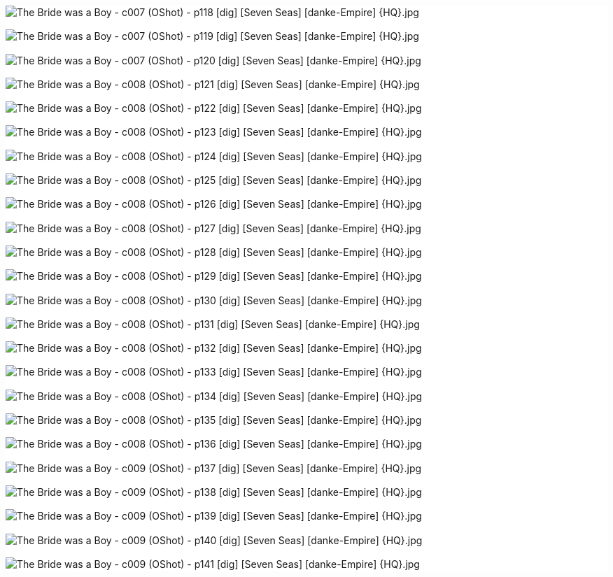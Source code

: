 ![The Bride was a Boy - c007 (OShot) - p118 [dig] [Seven Seas] [danke-Empire] {HQ}.jpg](https://wx1.sinaimg.cn/large/6a9fdecaly1fsxaka226hj21kw27w1hx.jpg)

![The Bride was a Boy - c007 (OShot) - p119 [dig] [Seven Seas] [danke-Empire] {HQ}.jpg](https://wx1.sinaimg.cn/large/6a9fdecaly1fsxake1gabj21kw27w4qp.jpg)

![The Bride was a Boy - c007 (OShot) - p120 [dig] [Seven Seas] [danke-Empire] {HQ}.jpg](https://wx1.sinaimg.cn/large/6a9fdecaly1fsxakgdwldj21kw27wqei.jpg)

![The Bride was a Boy - c008 (OShot) - p121 [dig] [Seven Seas] [danke-Empire] {HQ}.jpg](https://wx1.sinaimg.cn/large/6a9fdecaly1fsxakj43cxj21kw27we3u.jpg)

![The Bride was a Boy - c008 (OShot) - p122 [dig] [Seven Seas] [danke-Empire] {HQ}.jpg](https://wx1.sinaimg.cn/large/6a9fdecaly1fsxakmc8v1j21kw27we81.jpg)

![The Bride was a Boy - c008 (OShot) - p123 [dig] [Seven Seas] [danke-Empire] {HQ}.jpg](https://wx1.sinaimg.cn/large/6a9fdecaly1fsxakp6129j21kw27w7wh.jpg)

![The Bride was a Boy - c008 (OShot) - p124 [dig] [Seven Seas] [danke-Empire] {HQ}.jpg](https://wx1.sinaimg.cn/large/6a9fdecaly1fsxaktespoj21kw27we81.jpg)

![The Bride was a Boy - c008 (OShot) - p125 [dig] [Seven Seas] [danke-Empire] {HQ}.jpg](https://wx1.sinaimg.cn/large/6a9fdecaly1fsxakx5626j21kw27w1kx.jpg)

![The Bride was a Boy - c008 (OShot) - p126 [dig] [Seven Seas] [danke-Empire] {HQ}.jpg](https://wx1.sinaimg.cn/large/6a9fdecaly1fsxal1xvs1j21kw27wkjl.jpg)

![The Bride was a Boy - c008 (OShot) - p127 [dig] [Seven Seas] [danke-Empire] {HQ}.jpg](https://wx1.sinaimg.cn/large/6a9fdecaly1fsxal5h55sj21kw27wb29.jpg)

![The Bride was a Boy - c008 (OShot) - p128 [dig] [Seven Seas] [danke-Empire] {HQ}.jpg](https://wx1.sinaimg.cn/large/6a9fdecaly1fsxal8yqvpj21kw27w4qm.jpg)

![The Bride was a Boy - c008 (OShot) - p129 [dig] [Seven Seas] [danke-Empire] {HQ}.jpg](https://wx1.sinaimg.cn/large/6a9fdecaly1fsxaleg69kj21kw27wnpd.jpg)

![The Bride was a Boy - c008 (OShot) - p130 [dig] [Seven Seas] [danke-Empire] {HQ}.jpg](https://wx1.sinaimg.cn/large/6a9fdecaly1fsxaliy3azj21kw27whdt.jpg)

![The Bride was a Boy - c008 (OShot) - p131 [dig] [Seven Seas] [danke-Empire] {HQ}.jpg](https://wx1.sinaimg.cn/large/6a9fdecaly1fsxalmidndj21kw27wb29.jpg)

![The Bride was a Boy - c008 (OShot) - p132 [dig] [Seven Seas] [danke-Empire] {HQ}.jpg](https://wx1.sinaimg.cn/large/6a9fdecaly1fsxalq7lw0j21kw27w4qp.jpg)

![The Bride was a Boy - c008 (OShot) - p133 [dig] [Seven Seas] [danke-Empire] {HQ}.jpg](https://wx1.sinaimg.cn/large/6a9fdecaly1fsxalu969ej21kw27w7wh.jpg)

![The Bride was a Boy - c008 (OShot) - p134 [dig] [Seven Seas] [danke-Empire] {HQ}.jpg](https://wx1.sinaimg.cn/large/6a9fdecaly1fsxalxgw9pj21kw27whde.jpg)

![The Bride was a Boy - c008 (OShot) - p135 [dig] [Seven Seas] [danke-Empire] {HQ}.jpg](https://wx1.sinaimg.cn/large/6a9fdecaly1fsxam1dqplj21kw27w7wh.jpg)

![The Bride was a Boy - c008 (OShot) - p136 [dig] [Seven Seas] [danke-Empire] {HQ}.jpg](https://wx1.sinaimg.cn/large/6a9fdecaly1fsxam4zcy7j21kw27w4b3.jpg)

![The Bride was a Boy - c009 (OShot) - p137 [dig] [Seven Seas] [danke-Empire] {HQ}.jpg](https://wx1.sinaimg.cn/large/6a9fdecaly1fsxam76gxsj21kw27w4dp.jpg)

![The Bride was a Boy - c009 (OShot) - p138 [dig] [Seven Seas] [danke-Empire] {HQ}.jpg](https://wx1.sinaimg.cn/large/6a9fdecaly1fsxamab9p1j21kw27w7tz.jpg)

![The Bride was a Boy - c009 (OShot) - p139 [dig] [Seven Seas] [danke-Empire] {HQ}.jpg](https://wx1.sinaimg.cn/large/6a9fdecaly1fsxamd42s7j21kw27wqr9.jpg)

![The Bride was a Boy - c009 (OShot) - p140 [dig] [Seven Seas] [danke-Empire] {HQ}.jpg](https://wx1.sinaimg.cn/large/6a9fdecaly1fsxamgcsjvj21kw27wh7y.jpg)

![The Bride was a Boy - c009 (OShot) - p141 [dig] [Seven Seas] [danke-Empire] {HQ}.jpg](https://wx1.sinaimg.cn/large/6a9fdecaly1fsxamkxvgqj21kw27wnlx.jpg)
